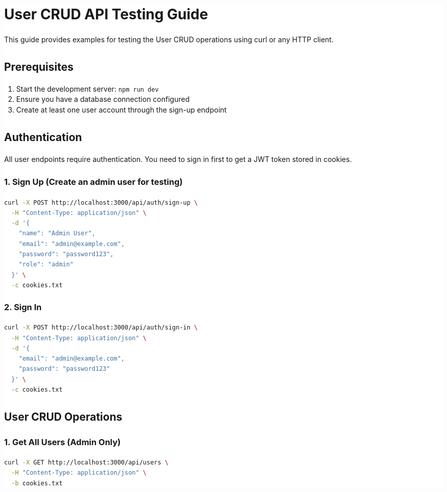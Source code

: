 # User CRUD API Testing Guide

This guide provides examples for testing the User CRUD operations using curl or any HTTP client.

## Prerequisites

1. Start the development server: `npm run dev`
2. Ensure you have a database connection configured
3. Create at least one user account through the sign-up endpoint

## Authentication

All user endpoints require authentication. You need to sign in first to get a JWT token stored in cookies.

### 1. Sign Up (Create an admin user for testing)

```bash
curl -X POST http://localhost:3000/api/auth/sign-up \
  -H "Content-Type: application/json" \
  -d '{
    "name": "Admin User",
    "email": "admin@example.com",
    "password": "password123",
    "role": "admin"
  }' \
  -c cookies.txt
```

### 2. Sign In

```bash
curl -X POST http://localhost:3000/api/auth/sign-in \
  -H "Content-Type: application/json" \
  -d '{
    "email": "admin@example.com",
    "password": "password123"
  }' \
  -c cookies.txt
```

## User CRUD Operations

### 1. Get All Users (Admin Only)

```bash
curl -X GET http://localhost:3000/api/users \
  -H "Content-Type: application/json" \
  -b cookies.txt
```
